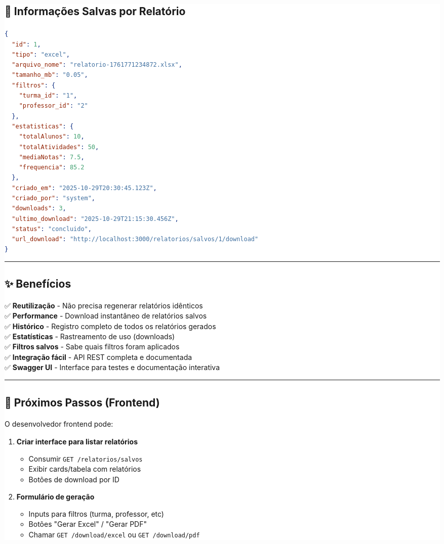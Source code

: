 
## 💾 Informações Salvas por Relatório

```json
{
  "id": 1,
  "tipo": "excel",
  "arquivo_nome": "relatorio-1761771234872.xlsx",
  "tamanho_mb": "0.05",
  "filtros": {
    "turma_id": "1",
    "professor_id": "2"
  },
  "estatisticas": {
    "totalAlunos": 10,
    "totalAtividades": 50,
    "mediaNotas": 7.5,
    "frequencia": 85.2
  },
  "criado_em": "2025-10-29T20:30:45.123Z",
  "criado_por": "system",
  "downloads": 3,
  "ultimo_download": "2025-10-29T21:15:30.456Z",
  "status": "concluido",
  "url_download": "http://localhost:3000/relatorios/salvos/1/download"
}
```

---

## ✨ Benefícios

✅ **Reutilização** - Não precisa regenerar relatórios idênticos  
✅ **Performance** - Download instantâneo de relatórios salvos  
✅ **Histórico** - Registro completo de todos os relatórios gerados  
✅ **Estatísticas** - Rastreamento de uso (downloads)  
✅ **Filtros salvos** - Sabe quais filtros foram aplicados  
✅ **Integração fácil** - API REST completa e documentada  
✅ **Swagger UI** - Interface para testes e documentação interativa  

---

## 🎨 Próximos Passos (Frontend)

O desenvolvedor frontend pode:

1. **Criar interface para listar relatórios**
   - Consumir `GET /relatorios/salvos`
   - Exibir cards/tabela com relatórios
   - Botões de download por ID

2. **Formulário de geração**
   - Inputs para filtros (turma, professor, etc)
   - Botões "Gerar Excel" / "Gerar PDF"
   - Chamar `GET /download/excel` ou `GET /download/pdf`
